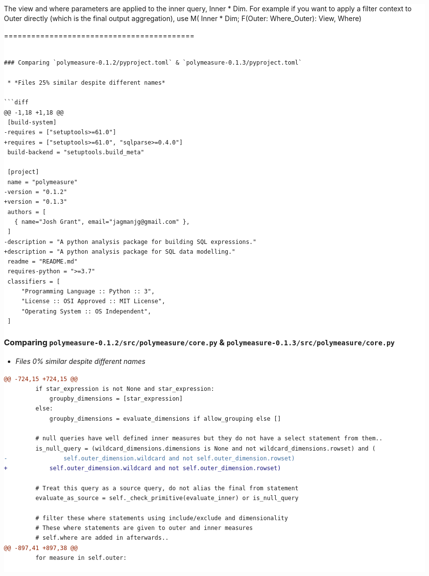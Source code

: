  The view and where parameters are applied to the inner query, Inner * Dim.
 For example if you want to apply a filter context to Outer directly (which is the final output aggregation),
 use M( Inner * Dim; F(Outer: Where_Outer): View, Where)
 
 ==========================================
```

### Comparing `polymeasure-0.1.2/pyproject.toml` & `polymeasure-0.1.3/pyproject.toml`

 * *Files 25% similar despite different names*

```diff
@@ -1,18 +1,18 @@
 [build-system]
-requires = ["setuptools>=61.0"]
+requires = ["setuptools>=61.0", "sqlparse>=0.4.0"]
 build-backend = "setuptools.build_meta"
 
 [project]
 name = "polymeasure"
-version = "0.1.2"
+version = "0.1.3"
 authors = [
   { name="Josh Grant", email="jagmanjg@gmail.com" },
 ]
-description = "A python analysis package for building SQL expressions."
+description = "A python analysis package for SQL data modelling."
 readme = "README.md"
 requires-python = ">=3.7"
 classifiers = [
     "Programming Language :: Python :: 3",
     "License :: OSI Approved :: MIT License",
     "Operating System :: OS Independent",
 ]
```

### Comparing `polymeasure-0.1.2/src/polymeasure/core.py` & `polymeasure-0.1.3/src/polymeasure/core.py`

 * *Files 0% similar despite different names*

```diff
@@ -724,15 +724,15 @@
         if star_expression is not None and star_expression:
             groupby_dimensions = [star_expression]
         else:
             groupby_dimensions = evaluate_dimensions if allow_grouping else []
 
         # null queries have well defined inner measures but they do not have a select statement from them..
         is_null_query = (wildcard_dimensions.dimensions is None and not wildcard_dimensions.rowset) and (
-                self.outer_dimension.wildcard and not self.outer_dimension.rowset)
+            self.outer_dimension.wildcard and not self.outer_dimension.rowset)
 
         # Treat this query as a source query, do not alias the final from statement
         evaluate_as_source = self._check_primitive(evaluate_inner) or is_null_query
 
         # filter these where statements using include/exclude and dimensionality
         # These where statements are given to outer and inner measures
         # self.where are added in afterwards..
@@ -897,41 +897,38 @@
         for measure in self.outer:
 
```